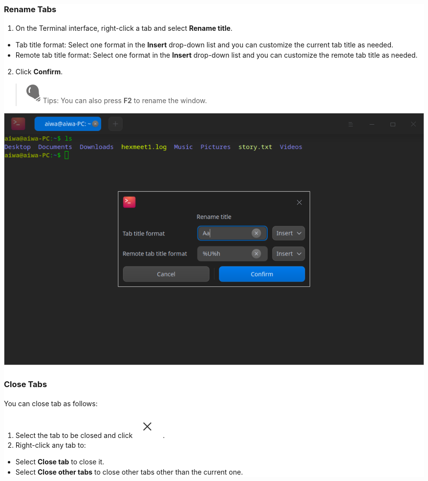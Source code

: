 
### Rename Tabs 


1. On the Terminal interface, right-click a tab and select **Rename title**.

  - Tab title format: Select one format in the **Insert** drop-down list and you can customize the current tab title as needed.
  - Remote tab title format: Select one format in the **Insert** drop-down list and you can customize the remote tab title as needed.


2. Click **Confirm**.

> ![tips](../common/tips.svg)Tips: You can also press **F2**  to rename the window.

 ![1|rename](fig/rename.png)

### Close Tabs 

You can close tab as follows:

1. Select the tab to be closed and click ![add](../common/close_icon.svg) .
2. Right-click any tab to:
 - Select **Close tab** to close it.
 - Select **Close other tabs** to close other tabs other than the current one.
